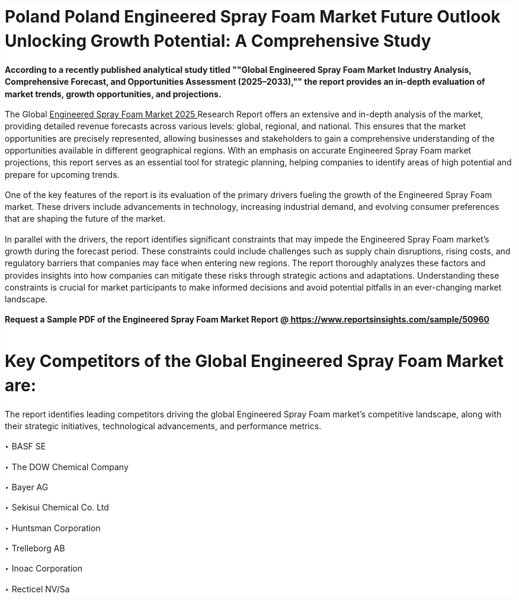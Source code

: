 # Poland Poland Engineered Spray Foam Market Future Outlook Unlocking Growth Potential: A Comprehensive Study

<strong>According to a recently published analytical study titled ""Global Engineered Spray Foam Market Industry Analysis, Comprehensive Forecast, and Opportunities Assessment (2025–2033),"" the report provides an in-depth evaluation of market trends, growth opportunities, and projections.</strong>

 The Global <a href=https://www.reportsinsights.com/sample/50960>Engineered Spray Foam Market 2025 </a> Research Report offers an extensive and in-depth analysis of the market, providing detailed revenue forecasts across various levels: global, regional, and national. This ensures that the market opportunities are precisely represented, allowing businesses and stakeholders to gain a comprehensive understanding of the opportunities available in different geographical regions. With an emphasis on accurate Engineered Spray Foam market projections, this report serves as an essential tool for strategic planning, helping companies to identify areas of high potential and prepare for upcoming trends.

One of the key features of the report is its evaluation of the primary drivers fueling the growth of the Engineered Spray Foam market. These drivers include advancements in technology, increasing industrial demand, and evolving consumer preferences that are shaping the future of the market. 

In parallel with the drivers, the report identifies significant constraints that may impede the Engineered Spray Foam market’s growth during the forecast period. These constraints could include challenges such as supply chain disruptions, rising costs, and regulatory barriers that companies may face when entering new regions. The report thoroughly analyzes these factors and provides insights into how companies can mitigate these risks through strategic actions and adaptations. Understanding these constraints is crucial for market participants to make informed decisions and avoid potential pitfalls in an ever-changing market landscape.

<strong>Request a Sample PDF of the Engineered Spray Foam Market Report </strong><strong>@<a href=https://www.reportsinsights.com/sample/50960> https://www.reportsinsights.com/sample/50960</a></strong></font>

# <strong>Key Competitors of the Global Engineered Spray Foam Market are:</strong>

The report identifies leading competitors driving the global Engineered Spray Foam market’s competitive landscape, along with their strategic initiatives, technological advancements, and performance metrics.

‣ BASF SE

‣ The DOW Chemical Company

‣ Bayer AG

‣ Sekisui Chemical Co. Ltd

‣ Huntsman Corporation

‣ Trelleborg AB

‣ Inoac Corporation

‣ Recticel NV/Sa
